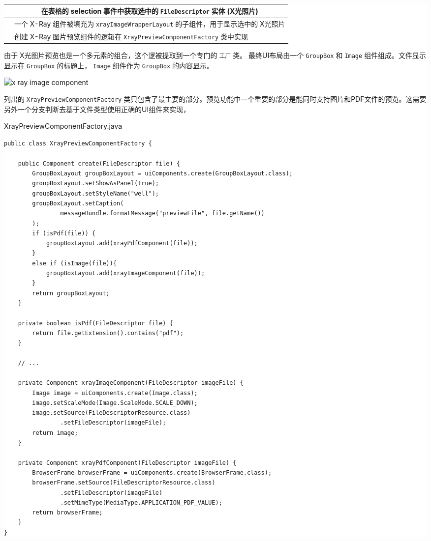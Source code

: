 |      | 在表格的 selection 事件中获取选中的 `FileDescriptor` 实体 (X光照片) |
| ---- | ------------------------------------------------------------ |
|      | 一个 X-Ray 组件被填充为 `xrayImageWrapperLayout` 的子组件，用于显示选中的 X光照片 |
|      | 创建 X-Ray 图片预览组件的逻辑在 `XrayPreviewComponentFactory` 类中实现 |

由于 X光图片预览也是一个多元素的组合，这个逻被提取到一个专门的 `工厂` 类。 最终UI布局由一个 `GroupBox` 和 `Image` 组件组成。文件显示显示在 `GroupBox` 的标题上， `Image` 组件作为 `GroupBox` 的内容显示。

![x ray image component](https://www.cuba-platform.cn/guides/images/working-with-images/x-ray-image-component.png)

列出的 `XrayPreviewComponentFactory` 类只包含了最主要的部分。预览功能中一个重要的部分是能同时支持图片和PDF文件的预览。这需要另外一个分支判断去基于文件类型使用正确的UI组件来实现，

XrayPreviewComponentFactory.java

```
public class XrayPreviewComponentFactory {

    public Component create(FileDescriptor file) {
        GroupBoxLayout groupBoxLayout = uiComponents.create(GroupBoxLayout.class);
        groupBoxLayout.setShowAsPanel(true); 
        groupBoxLayout.setStyleName("well");
        groupBoxLayout.setCaption(
                messageBundle.formatMessage("previewFile", file.getName())
        );
        if (isPdf(file)) {
            groupBoxLayout.add(xrayPdfComponent(file));
        }
        else if (isImage(file)){
            groupBoxLayout.add(xrayImageComponent(file));
        }
        return groupBoxLayout;
    }

    private boolean isPdf(FileDescriptor file) {
        return file.getExtension().contains("pdf");
    }

    // ...

    private Component xrayImageComponent(FileDescriptor imageFile) {
        Image image = uiComponents.create(Image.class);
        image.setScaleMode(Image.ScaleMode.SCALE_DOWN);
        image.setSource(FileDescriptorResource.class)
                .setFileDescriptor(imageFile); 
        return image;
    }

    private Component xrayPdfComponent(FileDescriptor imageFile) {
        BrowserFrame browserFrame = uiComponents.create(BrowserFrame.class);
        browserFrame.setSource(FileDescriptorResource.class)
                .setFileDescriptor(imageFile)
                .setMimeType(MediaType.APPLICATION_PDF_VALUE); 
        return browserFrame;
    }
}
```
